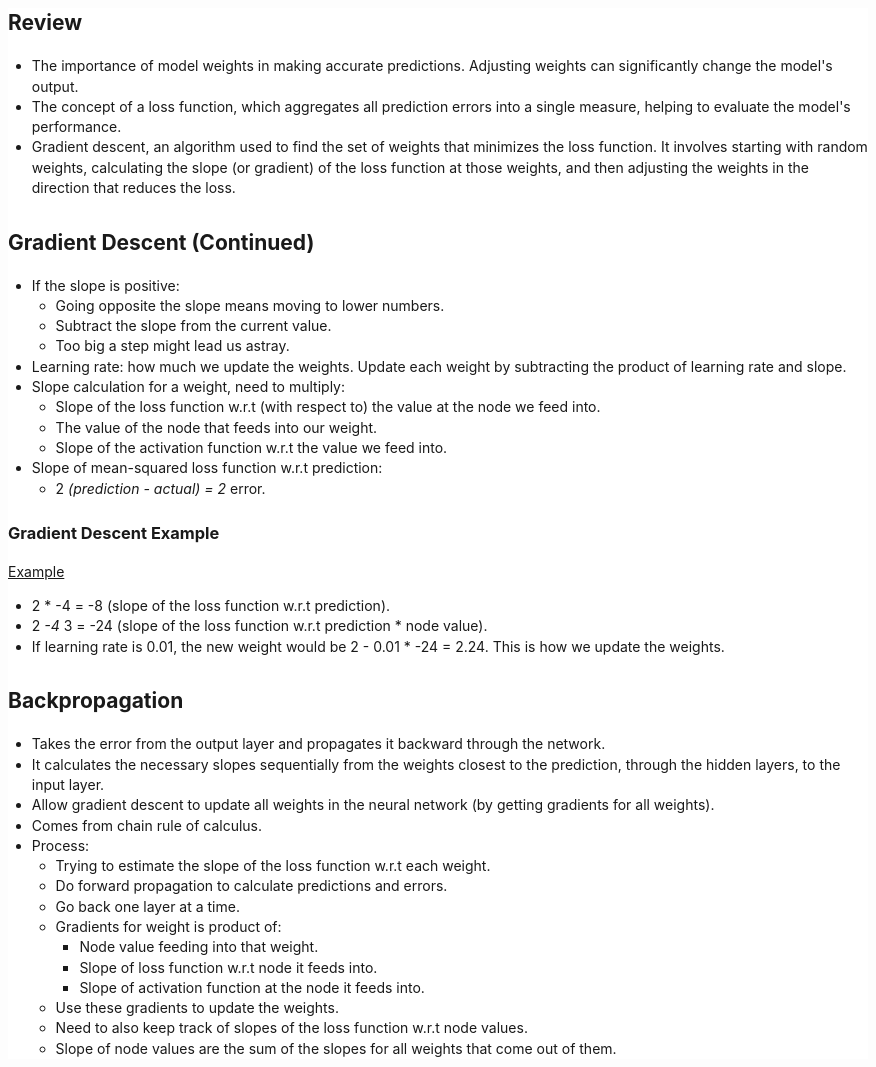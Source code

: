 ## Review

- The importance of model weights in making accurate predictions. Adjusting weights can significantly change the model's output.
- The concept of a loss function, which aggregates all prediction errors into a single measure, helping to evaluate the model's performance.
- Gradient descent, an algorithm used to find the set of weights that minimizes the loss function. It involves starting with random weights, calculating the slope (or gradient) of the loss function at those weights, and then adjusting the weights in the direction that reduces the loss.

## Gradient Descent (Continued)

- If the slope is positive:
  - Going opposite the slope means moving to lower numbers.
  - Subtract the slope from the current value.
  - Too big a step might lead us astray.
- Learning rate: how much we update the weights. Update each weight by subtracting the product of learning rate and slope.
- Slope calculation for a weight, need to multiply:
  - Slope of the loss function w.r.t (with respect to) the value at the node we feed into.
  - The value of the node that feeds into our weight.
  - Slope of the activation function w.r.t the value we feed into.
- Slope of mean-squared loss function w.r.t prediction:
  - 2 *(prediction - actual) = 2* error.

### Gradient Descent Example

[Example](slope_calculation_example.png)

- 2 * -4 = -8 (slope of the loss function w.r.t prediction).
- 2 *-4* 3 = -24 (slope of the loss function w.r.t prediction * node value).
- If learning rate is 0.01, the new weight would be 2 - 0.01 * -24 = 2.24. This is how we update the weights.

## Backpropagation

- Takes the error from the output layer and propagates it backward through the network.
- It calculates the necessary slopes sequentially from the weights closest to the prediction, through the hidden layers, to the input layer.
- Allow gradient descent to update all weights in the neural network (by getting gradients for all weights).
- Comes from chain rule of calculus.
- Process:
  - Trying to estimate the slope of the loss function w.r.t each weight.
  - Do forward propagation to calculate predictions and errors.
  - Go back one layer at a time.
  - Gradients for weight is product of:
    - Node value feeding into that weight.
    - Slope of loss function w.r.t node it feeds into.
    - Slope of activation function at the node it feeds into.
  - Use these gradients to update the weights.
  - Need to also keep track of slopes of the loss function w.r.t node values.
  - Slope of node values are the sum of the slopes for all weights that come out of them.
